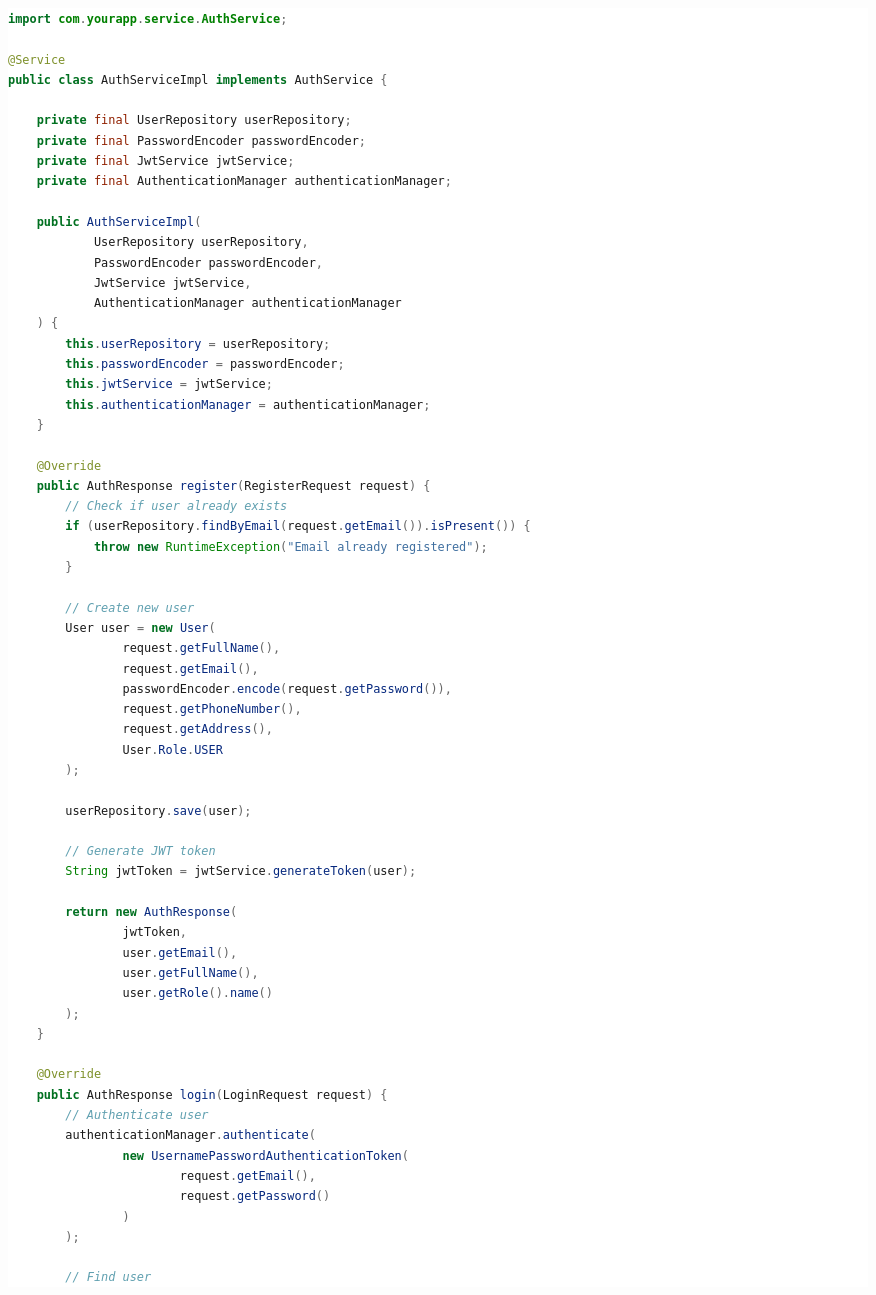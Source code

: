 ```java
import com.yourapp.service.AuthService;

@Service
public class AuthServiceImpl implements AuthService {

    private final UserRepository userRepository;
    private final PasswordEncoder passwordEncoder;
    private final JwtService jwtService;
    private final AuthenticationManager authenticationManager;

    public AuthServiceImpl(
            UserRepository userRepository,
            PasswordEncoder passwordEncoder,
            JwtService jwtService,
            AuthenticationManager authenticationManager
    ) {
        this.userRepository = userRepository;
        this.passwordEncoder = passwordEncoder;
        this.jwtService = jwtService;
        this.authenticationManager = authenticationManager;
    }

    @Override
    public AuthResponse register(RegisterRequest request) {
        // Check if user already exists
        if (userRepository.findByEmail(request.getEmail()).isPresent()) {
            throw new RuntimeException("Email already registered");
        }

        // Create new user
        User user = new User(
                request.getFullName(),
                request.getEmail(),
                passwordEncoder.encode(request.getPassword()),
                request.getPhoneNumber(),
                request.getAddress(),
                User.Role.USER
        );

        userRepository.save(user);

        // Generate JWT token
        String jwtToken = jwtService.generateToken(user);

        return new AuthResponse(
                jwtToken,
                user.getEmail(),
                user.getFullName(),
                user.getRole().name()
        );
    }

    @Override
    public AuthResponse login(LoginRequest request) {
        // Authenticate user
        authenticationManager.authenticate(
                new UsernamePasswordAuthenticationToken(
                        request.getEmail(),
                        request.getPassword()
                )
        );

        // Find user
```